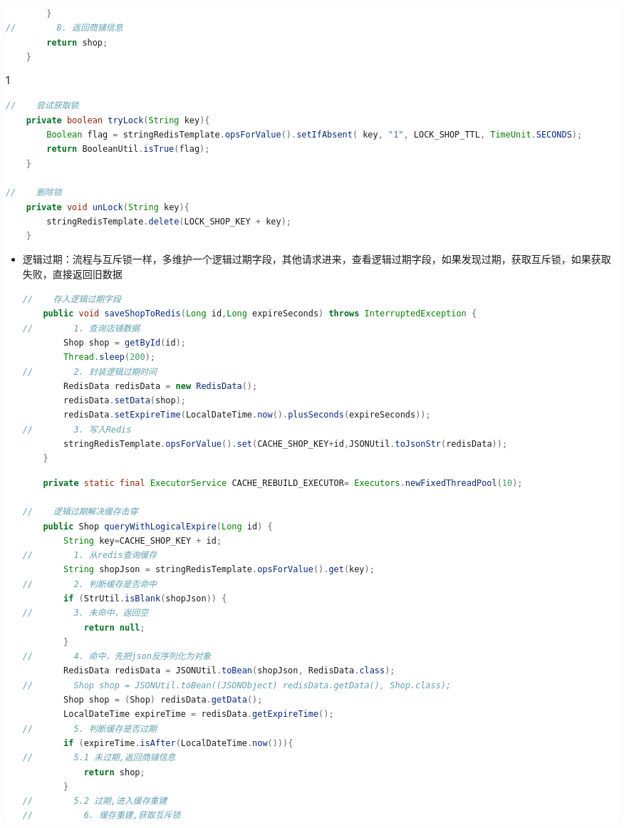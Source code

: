   ```java
          }
  //        8. 返回商铺信息
          return shop;
      }
  ```

  1


  ```java
  //    尝试获取锁
      private boolean tryLock(String key){
          Boolean flag = stringRedisTemplate.opsForValue().setIfAbsent( key, "1", LOCK_SHOP_TTL, TimeUnit.SECONDS);
          return BooleanUtil.isTrue(flag);
      }

  //    删除锁
      private void unLock(String key){
          stringRedisTemplate.delete(LOCK_SHOP_KEY + key);
      }
  ```
* 逻辑过期：流程与互斥锁一样，多维护一个逻辑过期字段，其他请求进来，查看逻辑过期字段，如果发现过期，获取互斥锁，如果获取失败，直接返回旧数据

  ```java
  //    存入逻辑过期字段
      public void saveShopToRedis(Long id,Long expireSeconds) throws InterruptedException {
  //        1. 查询店铺数据
          Shop shop = getById(id);
          Thread.sleep(200);
  //        2. 封装逻辑过期时间
          RedisData redisData = new RedisData();
          redisData.setData(shop);
          redisData.setExpireTime(LocalDateTime.now().plusSeconds(expireSeconds));
  //        3. 写入Redis
          stringRedisTemplate.opsForValue().set(CACHE_SHOP_KEY+id,JSONUtil.toJsonStr(redisData));
      }

  ```

  ```java
      private static final ExecutorService CACHE_REBUILD_EXECUTOR= Executors.newFixedThreadPool(10);

  //    逻辑过期解决缓存击穿
      public Shop queryWithLogicalExpire(Long id) {
          String key=CACHE_SHOP_KEY + id;
  //        1. 从redis查询缓存
          String shopJson = stringRedisTemplate.opsForValue().get(key);
  //        2. 判断缓存是否命中
          if (StrUtil.isBlank(shopJson)) {
  //        3. 未命中，返回空
              return null;
          }
  //        4. 命中，先把json反序列化为对象
          RedisData redisData = JSONUtil.toBean(shopJson, RedisData.class);
  //        Shop shop = JSONUtil.toBean((JSONObject) redisData.getData(), Shop.class);
          Shop shop = (Shop) redisData.getData();
          LocalDateTime expireTime = redisData.getExpireTime();
  //        5. 判断缓存是否过期
          if (expireTime.isAfter(LocalDateTime.now())){
  //        5.1 未过期,返回商铺信息
              return shop;
          }
  //        5.2 过期,进入缓存重建
  //          6. 缓存重建,获取互斥锁
  ```
